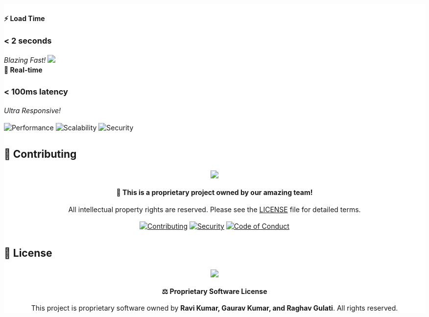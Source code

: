 <br />
<strong>⚡ Load Time</strong>
<br />
<h3>< 2 seconds</h3>
<em>Blazing Fast!</em>
</td>
<td align="center">
<img src="https://user-images.githubusercontent.com/74038190/212257472-08e52665-c503-4bd9-aa20-f5a4dae769b5.gif" width="100">
<br />
<strong>🔄 Real-time</strong>
<br />
<h3>< 100ms latency</h3>
<em>Ultra Responsive!</em>
</td>
</tr>
</table>

![Performance](https://img.shields.io/badge/⚡_Performance-Optimized_for_Speed-success?style=for-the-badge&logo=lightning&logoColor=white)
![Scalability](https://img.shields.io/badge/📈_Scalability-Enterprise_Ready-blue?style=for-the-badge&logo=trending-up&logoColor=white)
![Security](https://img.shields.io/badge/🛡️_Security-Enterprise_Grade-red?style=for-the-badge&logo=shield&logoColor=white)

</div>

## 🤝 Contributing

<div align="center">

<img src="https://user-images.githubusercontent.com/74038190/212284158-e840e285-664b-44d7-b79b-e264b5e54825.gif" width="300">

**🚫 This is a proprietary project owned by our amazing team!**

All intellectual property rights are reserved. Please see the [LICENSE](LICENSE) file for detailed terms.

[![Contributing](https://img.shields.io/badge/📋_Contributing_Guidelines-Read_More-informational?style=for-the-badge&logo=book)](CONTRIBUTING.md)
[![Security](https://img.shields.io/badge/🔒_Security_Policy-Learn_More-critical?style=for-the-badge&logo=security)](SECURITY.md)
[![Code of Conduct](https://img.shields.io/badge/📝_Code_of_Conduct-Follow_Rules-success?style=for-the-badge&logo=handshake)](CODE_OF_CONDUCT.md)

</div>

## 📄 License

<div align="center">

<img src="https://user-images.githubusercontent.com/74038190/212284087-bbe7e430-757e-4901-90bf-4cd2ce3e1852.gif" width="100">

**⚖️ Proprietary Software License**

This project is proprietary software owned by **Ravi Kumar, Gaurav Kumar, and Raghav Gulati**. All rights reserved.
